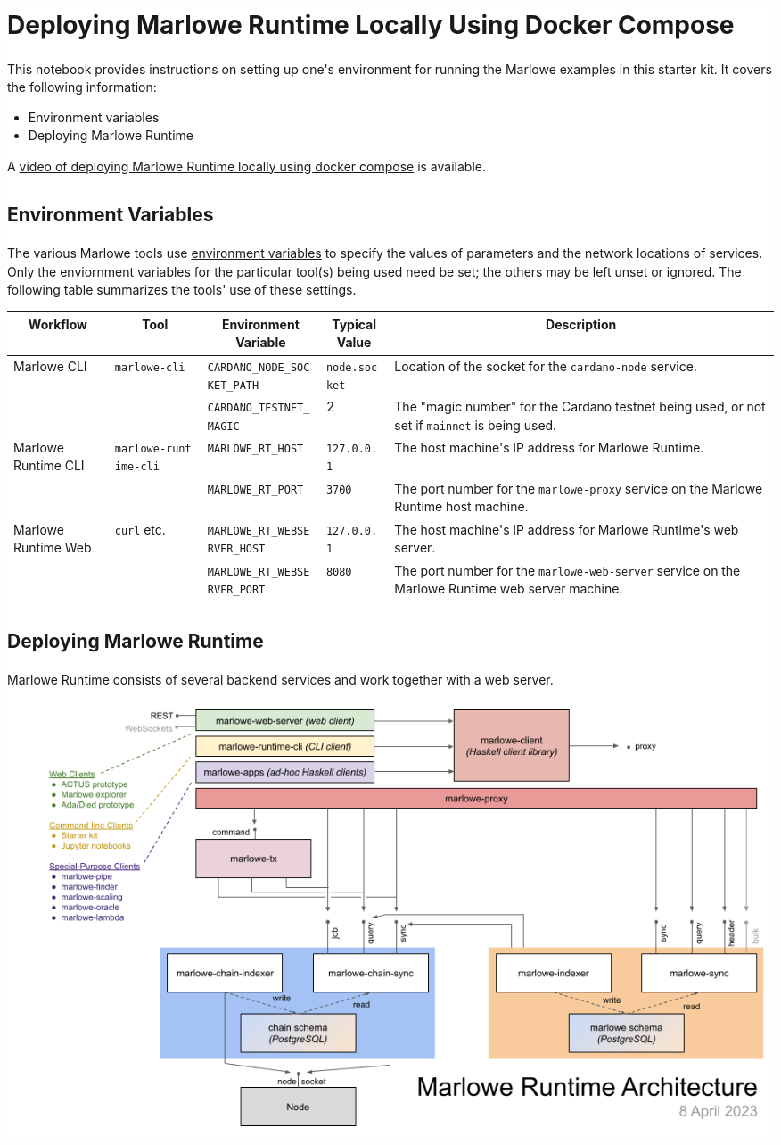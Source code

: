 # Deploying Marlowe Runtime Locally Using Docker Compose

This notebook provides instructions on setting up one's environment for running the Marlowe examples in this starter kit. It covers the following information:

- Environment variables
- Deploying Marlowe Runtime

A [video of deploying Marlowe Runtime locally using docker compose](https://youtu.be/45F5ld8NNHM) is available.


## Environment Variables

The various Marlowe tools use [environment variables](https://en.wikipedia.org/wiki/Environment_variable) to specify the values of parameters and the network locations of services. Only the enviornment variables for the particular tool(s) being used need be set; the others may be left unset or ignored. The following table summarizes the tools' use of these settings.

| Workflow            | Tool                  | Environment Variable        | Typical Value | Description                                                                                     |
|---------------------|-----------------------|-----------------------------|---------------|-------------------------------------------------------------------------------------------------|
| Marlowe CLI         | `marlowe-cli`         | `CARDANO_NODE_SOCKET_PATH`  | `node.socket` | Location of the socket for the `cardano-node` service.                                          |
|                     |                       | `CARDANO_TESTNET_MAGIC`     | 2             | The "magic number" for the Cardano testnet being used, or not set if `mainnet` is being used.   |
| Marlowe Runtime CLI | `marlowe-runtime-cli` | `MARLOWE_RT_HOST`           | `127.0.0.1`   | The host machine's IP address for Marlowe Runtime.                                              |
|                     |                       | `MARLOWE_RT_PORT`           | `3700`        | The port number for the `marlowe-proxy` service on the Marlowe Runtime host machine.            |
| Marlowe Runtime Web | `curl` etc.           | `MARLOWE_RT_WEBSERVER_HOST` | `127.0.0.1`   | The host machine's IP address for Marlowe Runtime's web server.                                 |
|                     |                       | `MARLOWE_RT_WEBSERVER_PORT` | `8080`        | The port number for the `marlowe-web-server` service on the Marlowe Runtime web server machine. |


## Deploying Marlowe Runtime

Marlowe Runtime consists of several backend services and work together with a web server.

![The architecture of Marlowe Runtime](images/runtime-architecture.png)
